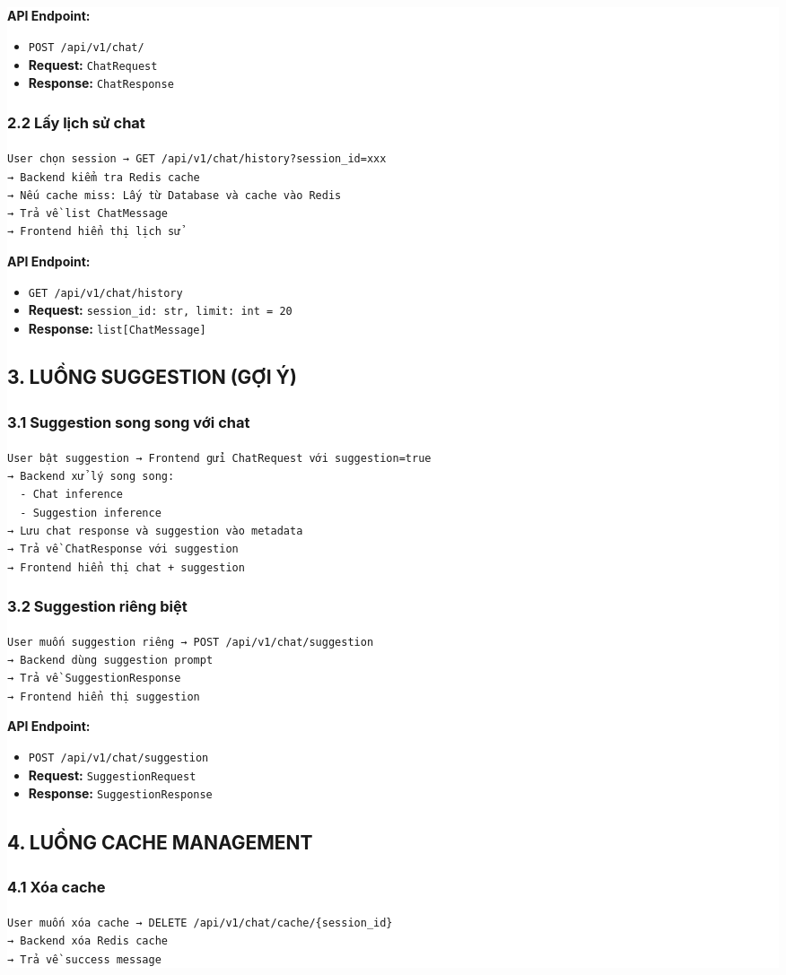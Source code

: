 **API Endpoint:**
- `POST /api/v1/chat/`
- **Request:** `ChatRequest`
- **Response:** `ChatResponse`

### 2.2 Lấy lịch sử chat
```
User chọn session → GET /api/v1/chat/history?session_id=xxx
→ Backend kiểm tra Redis cache
→ Nếu cache miss: Lấy từ Database và cache vào Redis
→ Trả về list ChatMessage
→ Frontend hiển thị lịch sử
```

**API Endpoint:**
- `GET /api/v1/chat/history`
- **Request:** `session_id: str, limit: int = 20`
- **Response:** `list[ChatMessage]`

## 3. LUỒNG SUGGESTION (GỢI Ý)

### 3.1 Suggestion song song với chat
```
User bật suggestion → Frontend gửi ChatRequest với suggestion=true
→ Backend xử lý song song:
  - Chat inference
  - Suggestion inference
→ Lưu chat response và suggestion vào metadata
→ Trả về ChatResponse với suggestion
→ Frontend hiển thị chat + suggestion
```

### 3.2 Suggestion riêng biệt
```
User muốn suggestion riêng → POST /api/v1/chat/suggestion
→ Backend dùng suggestion prompt
→ Trả về SuggestionResponse
→ Frontend hiển thị suggestion
```

**API Endpoint:**
- `POST /api/v1/chat/suggestion`
- **Request:** `SuggestionRequest`
- **Response:** `SuggestionResponse`

## 4. LUỒNG CACHE MANAGEMENT

### 4.1 Xóa cache
```
User muốn xóa cache → DELETE /api/v1/chat/cache/{session_id}
→ Backend xóa Redis cache
→ Trả về success message
```
